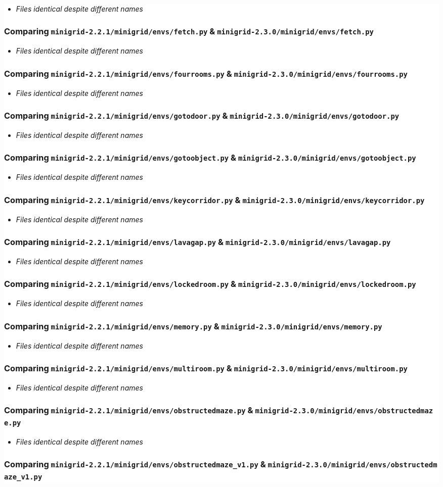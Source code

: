  * *Files identical despite different names*

### Comparing `minigrid-2.2.1/minigrid/envs/fetch.py` & `minigrid-2.3.0/minigrid/envs/fetch.py`

 * *Files identical despite different names*

### Comparing `minigrid-2.2.1/minigrid/envs/fourrooms.py` & `minigrid-2.3.0/minigrid/envs/fourrooms.py`

 * *Files identical despite different names*

### Comparing `minigrid-2.2.1/minigrid/envs/gotodoor.py` & `minigrid-2.3.0/minigrid/envs/gotodoor.py`

 * *Files identical despite different names*

### Comparing `minigrid-2.2.1/minigrid/envs/gotoobject.py` & `minigrid-2.3.0/minigrid/envs/gotoobject.py`

 * *Files identical despite different names*

### Comparing `minigrid-2.2.1/minigrid/envs/keycorridor.py` & `minigrid-2.3.0/minigrid/envs/keycorridor.py`

 * *Files identical despite different names*

### Comparing `minigrid-2.2.1/minigrid/envs/lavagap.py` & `minigrid-2.3.0/minigrid/envs/lavagap.py`

 * *Files identical despite different names*

### Comparing `minigrid-2.2.1/minigrid/envs/lockedroom.py` & `minigrid-2.3.0/minigrid/envs/lockedroom.py`

 * *Files identical despite different names*

### Comparing `minigrid-2.2.1/minigrid/envs/memory.py` & `minigrid-2.3.0/minigrid/envs/memory.py`

 * *Files identical despite different names*

### Comparing `minigrid-2.2.1/minigrid/envs/multiroom.py` & `minigrid-2.3.0/minigrid/envs/multiroom.py`

 * *Files identical despite different names*

### Comparing `minigrid-2.2.1/minigrid/envs/obstructedmaze.py` & `minigrid-2.3.0/minigrid/envs/obstructedmaze.py`

 * *Files identical despite different names*

### Comparing `minigrid-2.2.1/minigrid/envs/obstructedmaze_v1.py` & `minigrid-2.3.0/minigrid/envs/obstructedmaze_v1.py`

